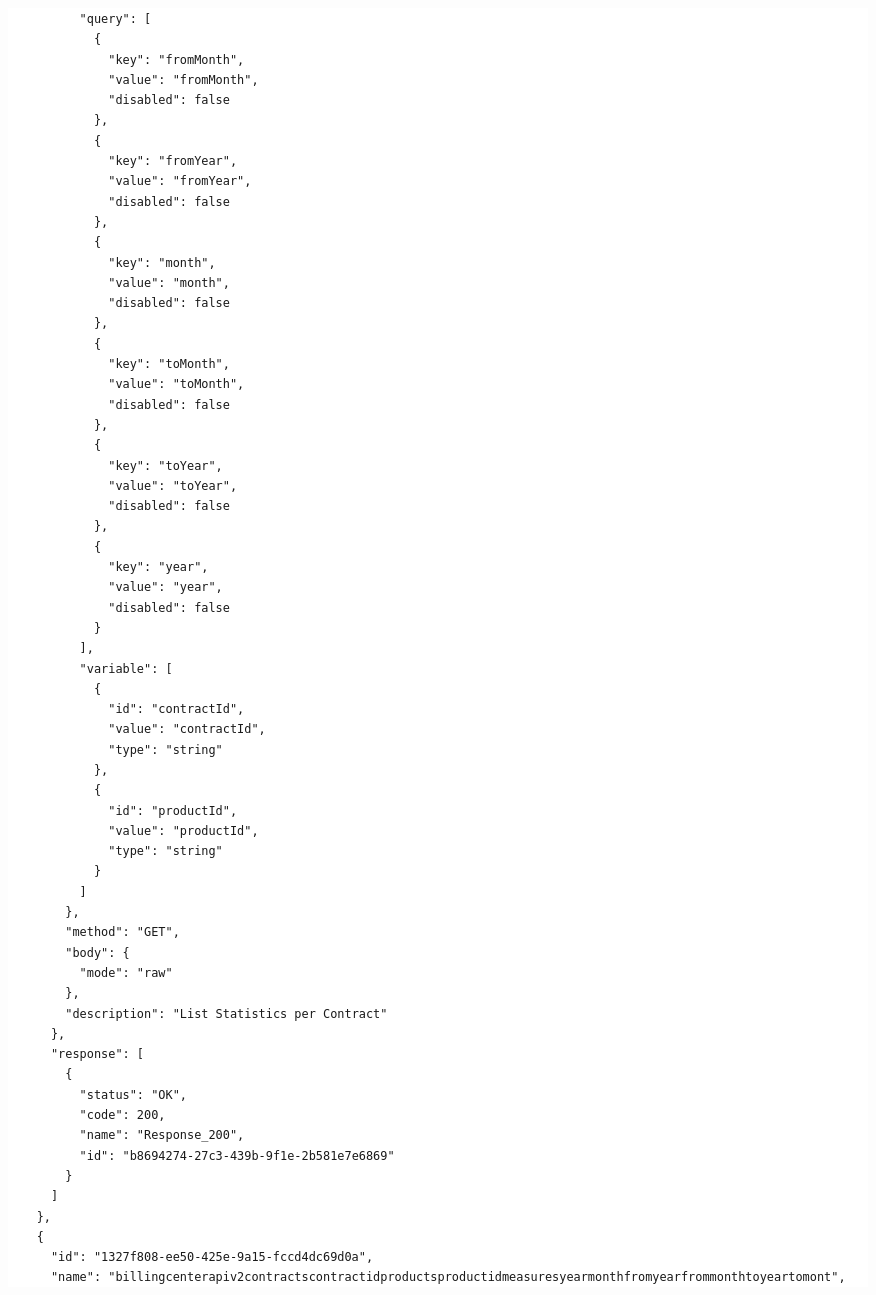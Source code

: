               "query": [
                {
                  "key": "fromMonth",
                  "value": "fromMonth",
                  "disabled": false
                },
                {
                  "key": "fromYear",
                  "value": "fromYear",
                  "disabled": false
                },
                {
                  "key": "month",
                  "value": "month",
                  "disabled": false
                },
                {
                  "key": "toMonth",
                  "value": "toMonth",
                  "disabled": false
                },
                {
                  "key": "toYear",
                  "value": "toYear",
                  "disabled": false
                },
                {
                  "key": "year",
                  "value": "year",
                  "disabled": false
                }
              ],
              "variable": [
                {
                  "id": "contractId",
                  "value": "contractId",
                  "type": "string"
                },
                {
                  "id": "productId",
                  "value": "productId",
                  "type": "string"
                }
              ]
            },
            "method": "GET",
            "body": {
              "mode": "raw"
            },
            "description": "List Statistics per Contract"
          },
          "response": [
            {
              "status": "OK",
              "code": 200,
              "name": "Response_200",
              "id": "b8694274-27c3-439b-9f1e-2b581e7e6869"
            }
          ]
        },
        {
          "id": "1327f808-ee50-425e-9a15-fccd4dc69d0a",
          "name": "billingcenterapiv2contractscontractidproductsproductidmeasuresyearmonthfromyearfrommonthtoyeartomont",